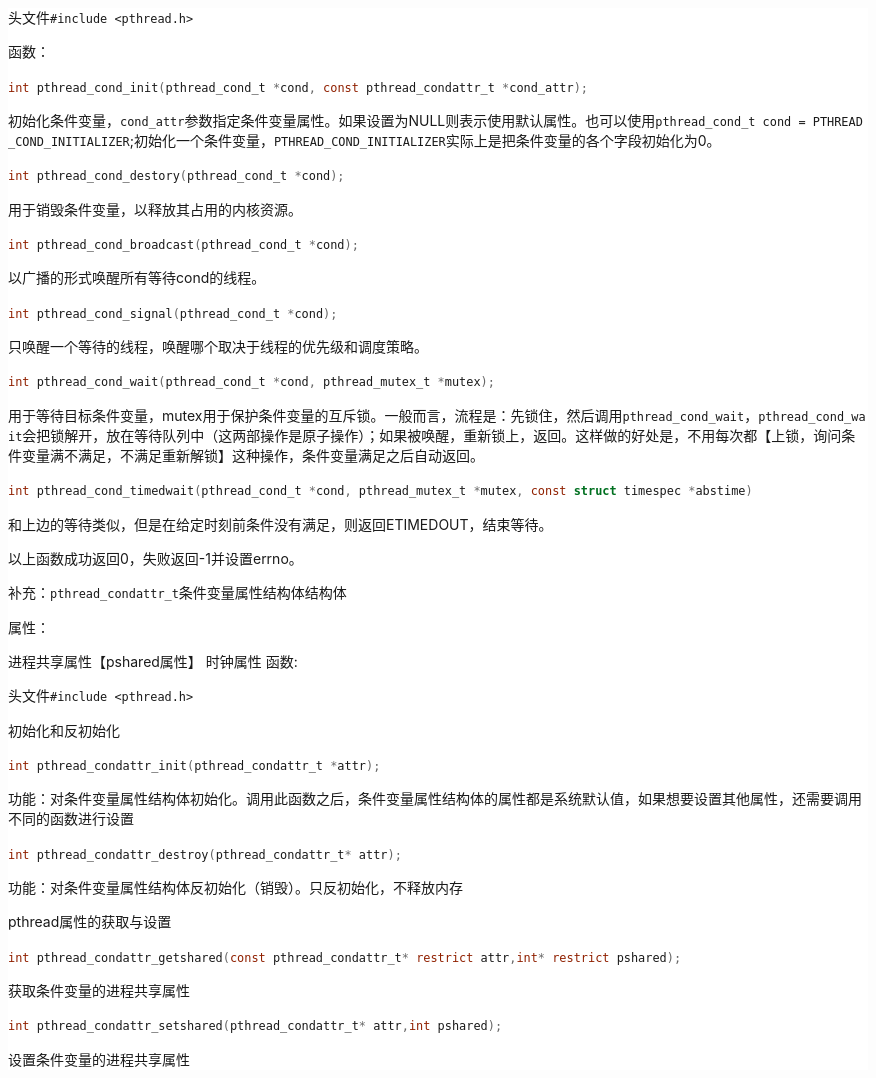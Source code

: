 
头文件`#include <pthread.h>`

函数：
```c
int pthread_cond_init(pthread_cond_t *cond, const pthread_condattr_t *cond_attr);
```
初始化条件变量，`cond_attr`参数指定条件变量属性。如果设置为NULL则表示使用默认属性。也可以使用`pthread_cond_t cond = PTHREAD_COND_INITIALIZER`;初始化一个条件变量，`PTHREAD_COND_INITIALIZER`实际上是把条件变量的各个字段初始化为0。
```c
int pthread_cond_destory(pthread_cond_t *cond);
```
用于销毁条件变量，以释放其占用的内核资源。
```c
int pthread_cond_broadcast(pthread_cond_t *cond);
```
以广播的形式唤醒所有等待cond的线程。
```c
int pthread_cond_signal(pthread_cond_t *cond);
```
只唤醒一个等待的线程，唤醒哪个取决于线程的优先级和调度策略。
```c
int pthread_cond_wait(pthread_cond_t *cond, pthread_mutex_t *mutex);
```
用于等待目标条件变量，mutex用于保护条件变量的互斥锁。一般而言，流程是：先锁住，然后调用`pthread_cond_wait`，`pthread_cond_wait`会把锁解开，放在等待队列中（这两部操作是原子操作）；如果被唤醒，重新锁上，返回。这样做的好处是，不用每次都【上锁，询问条件变量满不满足，不满足重新解锁】这种操作，条件变量满足之后自动返回。
```c
int pthread_cond_timedwait(pthread_cond_t *cond, pthread_mutex_t *mutex, const struct timespec *abstime)
```
和上边的等待类似，但是在给定时刻前条件没有满足，则返回ETIMEDOUT，结束等待。

以上函数成功返回0，失败返回-1并设置errno。

补充：`pthread_condattr_t`条件变量属性结构体结构体

属性：

进程共享属性【pshared属性】
时钟属性
函数:

头文件`#include <pthread.h>`

初始化和反初始化
```c
int pthread_condattr_init(pthread_condattr_t *attr);
```
功能：对条件变量属性结构体初始化。调用此函数之后，条件变量属性结构体的属性都是系统默认值，如果想要设置其他属性，还需要调用不同的函数进行设置
```c
int pthread_condattr_destroy(pthread_condattr_t* attr);
```
功能：对条件变量属性结构体反初始化（销毁）。只反初始化，不释放内存

pthread属性的获取与设置
```c
int pthread_condattr_getshared(const pthread_condattr_t* restrict attr,int* restrict pshared);
```
获取条件变量的进程共享属性
```c
int pthread_condattr_setshared(pthread_condattr_t* attr,int pshared);
```
设置条件变量的进程共享属性
